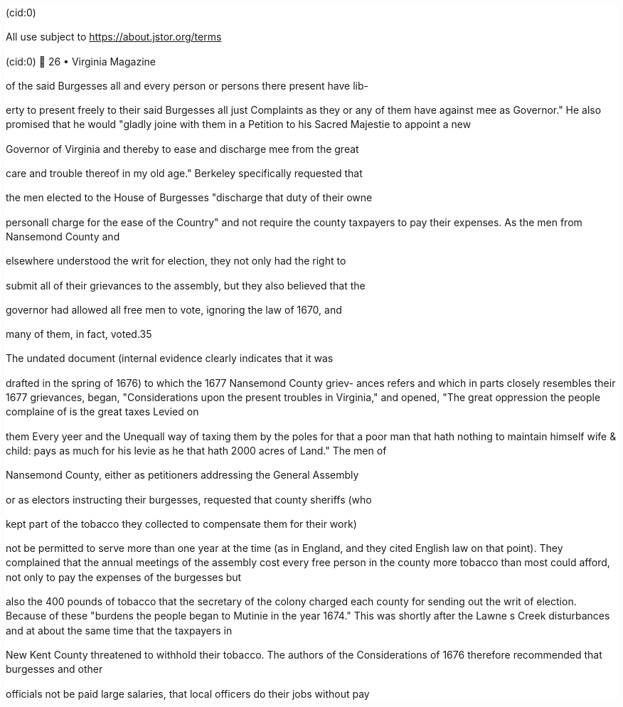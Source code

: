 (cid:0) 

All use subject to https://about.jstor.org/terms

(cid:0)
 26 • Virginia Magazine

 of the said Burgesses all and every person or persons there present have lib-

 erty to present freely to their said Burgesses all just Complaints as they or any
 of them have against mee as Governor." He also promised that he would
 "gladly joine with them in a Petition to his Sacred Majestie to appoint a new

 Governor of Virginia and thereby to ease and discharge mee from the great

 care and trouble thereof in my old age." Berkeley specifically requested that

 the men elected to the House of Burgesses "discharge that duty of their owne

 personall charge for the ease of the Country" and not require the county
 taxpayers to pay their expenses. As the men from Nansemond County and

 elsewhere understood the writ for election, they not only had the right to

 submit all of their grievances to the assembly, but they also believed that the

 governor had allowed all free men to vote, ignoring the law of 1670, and

 many of them, in fact, voted.35

 The undated document (internal evidence clearly indicates that it was

 drafted in the spring of 1676) to which the 1677 Nansemond County griev-
 ances refers and which in parts closely resembles their 1677 grievances,
 began, "Considerations upon the present troubles in Virginia," and opened,
 "The great oppression the people complaine of is the great taxes Levied on

 them Every yeer and the Unequall way of taxing them by the poles for that
 a poor man that hath nothing to maintain himself wife & child: pays as
 much for his levie as he that hath 2000 acres of Land." The men of

 Nansemond County, either as petitioners addressing the General Assembly

 or as electors instructing their burgesses, requested that county sheriffs (who

 kept part of the tobacco they collected to compensate them for their work)

 not be permitted to serve more than one year at the time (as in England, and
 they cited English law on that point). They complained that the annual
 meetings of the assembly cost every free person in the county more tobacco
 than most could afford, not only to pay the expenses of the burgesses but

 also the 400 pounds of tobacco that the secretary of the colony charged each
 county for sending out the writ of election. Because of these "burdens
 the people began to Mutinie in the year 1674." This was shortly after the
 Lawne s Creek disturbances and at about the same time that the taxpayers in

 New Kent County threatened to withhold their tobacco. The authors of the
 Considerations of 1676 therefore recommended that burgesses and other

 officials not be paid large salaries, that local officers do their jobs without pay
